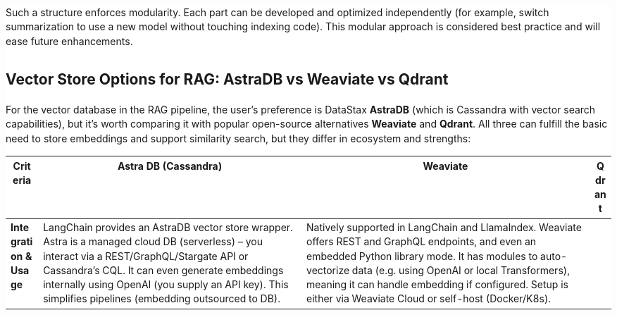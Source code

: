 Such a structure enforces modularity. Each part can be developed and optimized independently (for example, switch summarization to use a new model without touching indexing code). This modular approach is considered best practice and will ease future enhancements.

## Vector Store Options for RAG: AstraDB vs Weaviate vs Qdrant

For the vector database in the RAG pipeline, the user’s preference is DataStax **AstraDB** (which is Cassandra with vector search capabilities), but it’s worth comparing it with popular open-source alternatives **Weaviate** and **Qdrant**. All three can fulfill the basic need to store embeddings and support similarity search, but they differ in ecosystem and strengths:

| **Criteria**                  | **Astra DB (Cassandra)**                                                                                                                                                                                                                                                                                                                                                                                                                                                                                                                                                             | **Weaviate**                                                                                                                                                                                                                                                                                                                                                                                                                                                                                                                                                                                                                                                                                                                                                                                                                                                         | **Qdrant** |
| ----------------------------- | ------------------------------------------------------------------------------------------------------------------------------------------------------------------------------------------------------------------------------------------------------------------------------------------------------------------------------------------------------------------------------------------------------------------------------------------------------------------------------------------------------------------------------------------------------------------------------------ | -------------------------------------------------------------------------------------------------------------------------------------------------------------------------------------------------------------------------------------------------------------------------------------------------------------------------------------------------------------------------------------------------------------------------------------------------------------------------------------------------------------------------------------------------------------------------------------------------------------------------------------------------------------------------------------------------------------------------------------------------------------------------------------------------------------------------------------------------------------------- | ---------- |
| **Integration & Usage**       | LangChain provides an AstraDB vector store wrapper. Astra is a managed cloud DB (serverless) – you interact via a REST/GraphQL/Stargate API or Cassandra’s CQL. It can even generate embeddings internally using OpenAI (you supply an API key). This simplifies pipelines (embedding outsourced to DB).                                                                                                                                                                                                                                                                             | Natively supported in LangChain and LlamaIndex. Weaviate offers REST and GraphQL endpoints, and even an embedded Python library mode. It has modules to auto-vectorize data (e.g. using OpenAI or local Transformers), meaning it can handle embedding if configured. Setup is either via Weaviate Cloud or self-host (Docker/K8s).                                                                                                                                                                                                                                                                                                                                                                                                                                                                                                                                  |            |